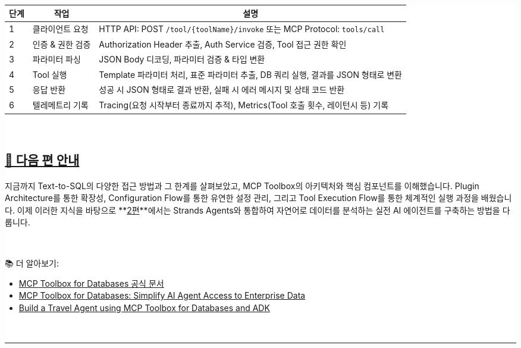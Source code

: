 | 단계 | 작업 | 설명 |
|------|------|------|
| 1 | 클라이언트 요청 | HTTP API: POST `/tool/{toolName}/invoke` 또는 MCP Protocol: `tools/call` |
| 2 | 인증 & 권한 검증 | Authorization Header 추출, Auth Service 검증, Tool 접근 권한 확인 |
| 3 | 파라미터 파싱 | JSON Body 디코딩, 파라미터 검증 & 타입 변환 |
| 4 | Tool 실행 | Template 파라미터 처리, 표준 파라미터 추출, DB 쿼리 실행, 결과를 JSON 형태로 변환 |
| 5 | 응답 반환 | 성공 시 JSON 형태로 결과 반환, 실패 시 에러 메시지 및 상태 코드 반환 |
| 6 | 텔레메트리 기록 | Tracing(요청 시작부터 종료까지 추적), Metrics(Tool 호출 횟수, 레이턴시 등) 기록 |

<br>

## <a href="#next">📖 다음 편 안내</a><a id="next"></a>

지금까지 Text-to-SQL의 다양한 접근 방법과 그 한계를 살펴보았고, MCP Toolbox의 아키텍처와 핵심 컴포넌트를 이해했습니다. Plugin Architecture를 통한 확장성, Configuration Flow를 통한 유연한 설정 관리, 그리고 Tool Execution Flow를 통한 체계적인 실행 과정을 배웠습니다. 이제 이러한 지식을 바탕으로 **[2편](./Toolbox-2.html)**에서는 Strands Agents와 통합하여 자연어로 데이터를 분석하는 실전 AI 에이전트를 구축하는 방법을 다룹니다.

<br>

📚 더 알아보기:
- [MCP Toolbox for Databases 공식 문서](https://googleapis.github.io/genai-toolbox/getting-started/introduction/)
- [MCP Toolbox for Databases: Simplify AI Agent Access to Enterprise Data](https://cloud.google.com/blog/products/ai-machine-learning/mcp-toolbox-for-databases-now-supports-model-context-protocol)
- [Build a Travel Agent using MCP Toolbox for Databases and ADK](https://codelabs.developers.google.com/travel-agent-mcp-toolbox-adk)

<br>

---
